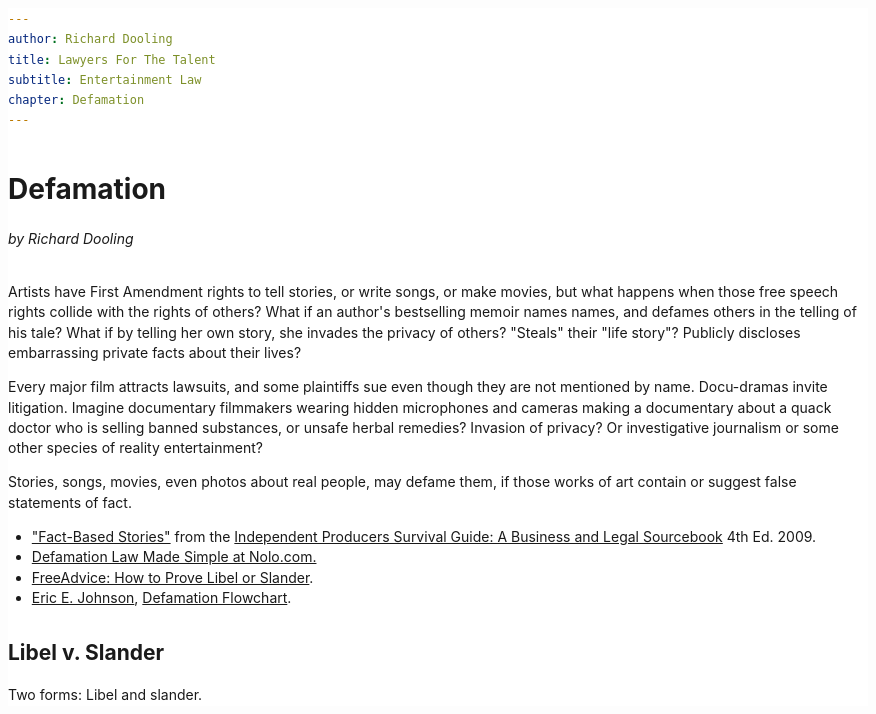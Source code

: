 ```yaml
---
author: Richard Dooling
title: Lawyers For The Talent 
subtitle: Entertainment Law
chapter: Defamation 
---
```


# Defamation 

###### by Richard Dooling

Artists have First Amendment rights to tell stories, 
or write songs, or make movies, 
but what happens when those free speech rights 
collide with the rights of others? 
What if an author's bestselling memoir 
names names, and defames others in the telling of his tale?
What if by telling her own story, 
she invades the privacy of others? 
"Steals" their "life story"? 
Publicly discloses embarrassing private facts about their lives?

Every major film attracts lawsuits, 
and some plaintiffs sue 
even though they are not mentioned by name. 
Docu-dramas invite litigation. 
Imagine documentary filmmakers wearing hidden microphones 
and cameras making a documentary about a quack doctor 
who is selling banned substances, 
or unsafe herbal remedies? 
Invasion of privacy? 
Or investigative journalism 
or some other species of reality entertainment?

Stories, songs, movies, even photos about real people, 
may defame them, 
if those works of art contain or suggest false statements of fact. 

* ["Fact-Based Stories"](http://www.richarddooling.com/ArtBizLaw/Fact_Based_Stories.pdf) from the [Independent Producers Survival Guide: A Business and Legal Sourcebook][survival] 4th Ed. 2009. 
* [Defamation Law Made Simple at Nolo.com.][defamation]
* [FreeAdvice: How to Prove Libel or Slander](http://injury-law.freeadvice.com/injury-law/libel_and_slander/prove-libel-and-slander.htm).
* [Eric E. Johnson](http://www.ericejohnson.com/), [Defamation Flowchart](http://eejlaw.com/m/defamation_flowcharts.pdf).

## Libel v. Slander

Two forms: Libel and slander.


[survival]: http://www.amazon.com/Independent-Film-Producers-Survival-Guide/dp/0825637236/ref=sr_1_1?ie=UTF8&qid=1375835406&sr=8-1&keywords=independent+producers+survival+guide "Independent Producers Survival Guide"
[courtney]: http://www.abajournal.com/news/article/courtney_love_takes_stand_in_former_attorneys_libel_lawsuit_over_critical "Courtney Love Sued For Defaming Via Twitter"
[twibel]: http://www.hollywoodreporter.com/thr-esq/courtney-love-wins-twitter-defamation-673972 "Courtney Love Wins Twibel Case"
[defamation]: http://www.nolo.com/legal-encyclopedia/defamation-law-made-simple-29718.html "What is Defamation? Answer at Nolo.com."
[brandeis_article]: http://en.wikipedia.org/wiki/The_Right_to_Privacy_(article) "The Right of Privacy"
[matthews]: http://lawschool.westlaw.com/shared/westlawRedirect.aspx?task=find&cite=15f3d432&appflag=67.12 "Matthews v. Wozencraft" 
[heed]: http://www.archives.gov/exhibits/documented-rights/exhibit/section4/detail/heed-rising-voices.html "Heed Their Rising Voices"
[heed_transcript]: http://www.archives.gov/exhibits/documented-rights/exhibit/section4/detail/heed-rising-voices-transcript.html "Transcript of Heed Their Rising Voices"
[sullivan]: http://scholar.google.com/scholar_case?case=10183527771703896207 "New York Times v. Sullivan"
[amant]: http://scholar.google.com/scholar_case?case=8635492247136926004 "St. Amant v. Thompson"
[gertz]: http://scholar.google.com/scholar_case?case=7102507483896624202 "Gertz v. Robert Welch"
[flynt]: http://www.imdb.com/title/tt0117318/ "The People v. Larry Flynt"
[falwell]: http://en.wikipedia.org/wiki/Hustler_Magazine_v._Falwell "Hustler vs. Falwell at Wikipedia"
[hepps]: http://scholar.google.com/scholar_case?case=3066699330828671613 "Philadelphia v. Hepps"